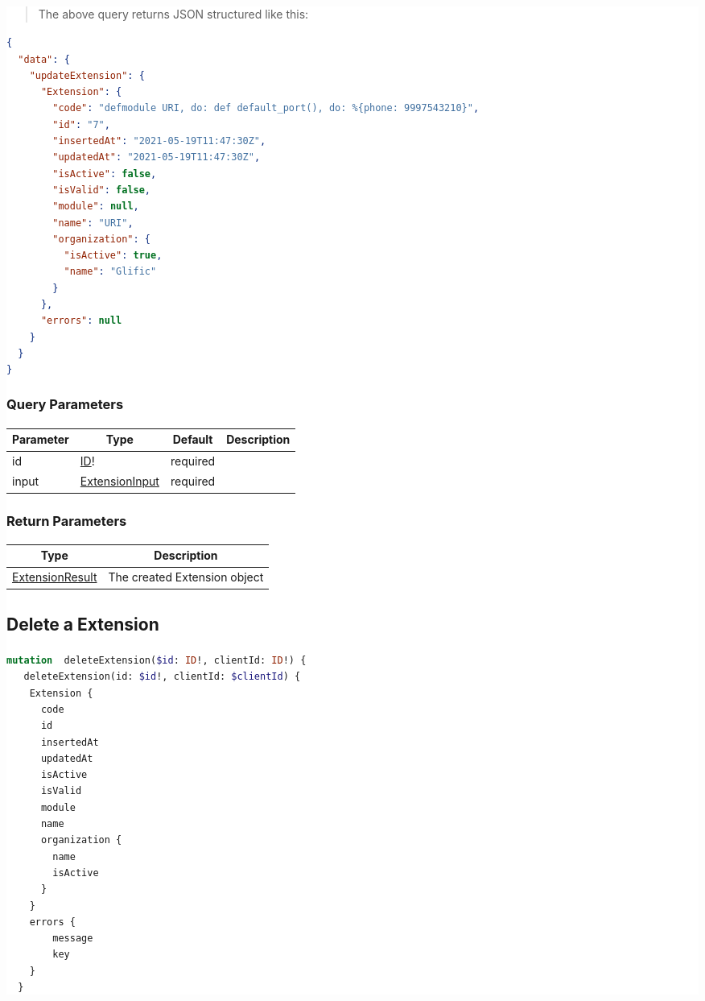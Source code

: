> The above query returns JSON structured like this:

```json
{
  "data": {
    "updateExtension": {
      "Extension": {
        "code": "defmodule URI, do: def default_port(), do: %{phone: 9997543210}",
        "id": "7",
        "insertedAt": "2021-05-19T11:47:30Z",
        "updatedAt": "2021-05-19T11:47:30Z",
        "isActive": false,
        "isValid": false,
        "module": null,
        "name": "URI",
        "organization": {
          "isActive": true,
          "name": "Glific"
        }
      },
      "errors": null
    }
  }
}
```

### Query Parameters

| Parameter | Type                                          | Default  | Description |
| --------- | --------------------------------------------- | -------- | ----------- |
| id        | <a href="#id">ID</a>!                         | required |             |
| input     | <a href="#extension_input">ExtensionInput</a> | required |             |

### Return Parameters

| Type                                            | Description                  |
| ----------------------------------------------- | ---------------------------- |
| <a href="#extension_result">ExtensionResult</a> | The created Extension object |

## Delete a Extension

```graphql
mutation  deleteExtension($id: ID!, clientId: ID!) {
   deleteExtension(id: $id!, clientId: $clientId) {
    Extension {
      code
      id
      insertedAt
      updatedAt
      isActive
      isValid
      module
      name
      organization {
        name
        isActive
      }
    }
    errors {
        message
        key
    }
  }
```